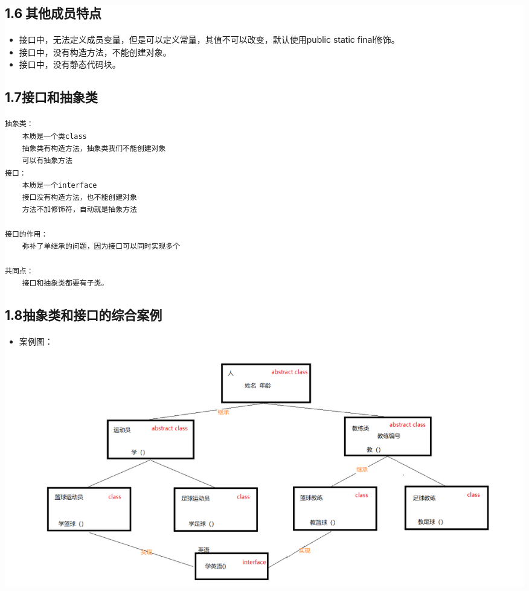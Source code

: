 

## 1.6 其他成员特点

- 接口中，无法定义成员变量，但是可以定义常量，其值不可以改变，默认使用public static final修饰。
- 接口中，没有构造方法，不能创建对象。
- 接口中，没有静态代码块。

## 1.7接口和抽象类

```
抽象类：
	本质是一个类class
	抽象类有构造方法，抽象类我们不能创建对象
	可以有抽象方法
接口：
	本质是一个interface
	接口没有构造方法，也不能创建对象
	方法不加修饰符，自动就是抽象方法
	
接口的作用：
	弥补了单继承的问题，因为接口可以同时实现多个
	
共同点：
	接口和抽象类都要有子类。
```



## 1.8抽象类和接口的综合案例

- 案例图：

  ![运动员案例](picture/javase/接口&多态/运动员案例.png)
